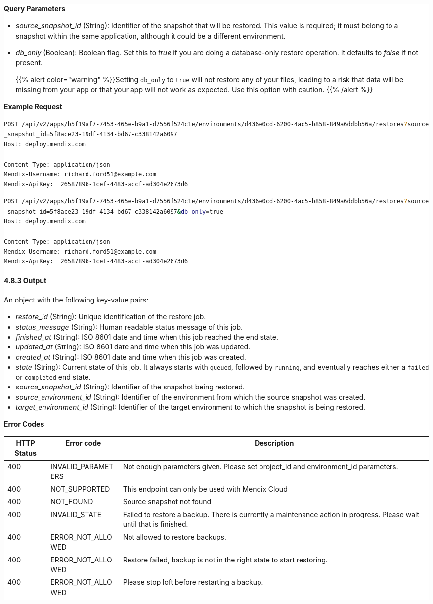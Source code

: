 **Query Parameters**

* *source_snapshot_id* (String): Identifier of the snapshot that will be restored. This value is required; it must belong to a snapshot within the same application, although it could be a different environment.
* *db_only* (Boolean): Boolean flag. Set this to *true* if you are doing a database-only restore operation. It defaults to *false* if not present.

    {{% alert color="warning" %}}Setting `db_only` to `true` will not restore any of your files, leading to a risk that data will be missing from your app or that your app will not work as expected. Use this option with caution.
    {{% /alert %}}

**Example Request**

```bash
POST /api/v2/apps/b5f19af7-7453-465e-b9a1-d7556f524c1e/environments/d436e0cd-6200-4ac5-b858-849a6ddbb56a/restores?source_snapshot_id=5f8ace23-19df-4134-bd67-c338142a6097
Host: deploy.mendix.com

Content-Type: application/json
Mendix-Username: richard.ford51@example.com
Mendix-ApiKey:  26587896-1cef-4483-accf-ad304e2673d6
```

```bash
POST /api/v2/apps/b5f19af7-7453-465e-b9a1-d7556f524c1e/environments/d436e0cd-6200-4ac5-b858-849a6ddbb56a/restores?source_snapshot_id=5f8ace23-19df-4134-bd67-c338142a6097&db_only=true
Host: deploy.mendix.com

Content-Type: application/json
Mendix-Username: richard.ford51@example.com
Mendix-ApiKey:  26587896-1cef-4483-accf-ad304e2673d6
```

#### 4.8.3 Output

An object with the following key-value pairs:

* *restore_id* (String): Unique identification of the restore job.
* *status_message* (String): Human readable status message of this job.
* *finished_at* (String): ISO 8601 date and time when this job reached the end state.
* *updated_at* (String): ISO 8601 date and time when this job was updated.
* *created_at* (String): ISO 8601 date and time when this job was created.
* *state* (String): Current state of this job. It always starts with `queued`, followed by `running`, and eventually reaches either a `failed` or `completed` end state.
* *source_snapshot_id* (String): Identifier of the snapshot being restored.
* *source_environment_id* (String): Identifier of the environment from which the source snapshot was created.
* *target_environment_id* (String): Identifier of the target environment to which the snapshot is being restored.

**Error Codes**

| HTTP Status | Error code | Description |
| --- | --- | --- |
| 400 | INVALID_PARAMETERS | Not enough parameters given. Please set project_id and environment_id parameters. |
| 400 | NOT_SUPPORTED | This endpoint can only be used with Mendix Cloud |
| 400 | NOT_FOUND | Source snapshot not found |
| 400 | INVALID_STATE | Failed to restore a backup. There is currently a maintenance action in progress. Please wait until that is finished. |
| 400 | ERROR_NOT_ALLOWED | Not allowed to restore backups. |
| 400 | ERROR_NOT_ALLOWED | Restore failed, backup is not in the right state to start restoring. |
| 400 | ERROR_NOT_ALLOWED| Please stop loft before restarting a backup. |